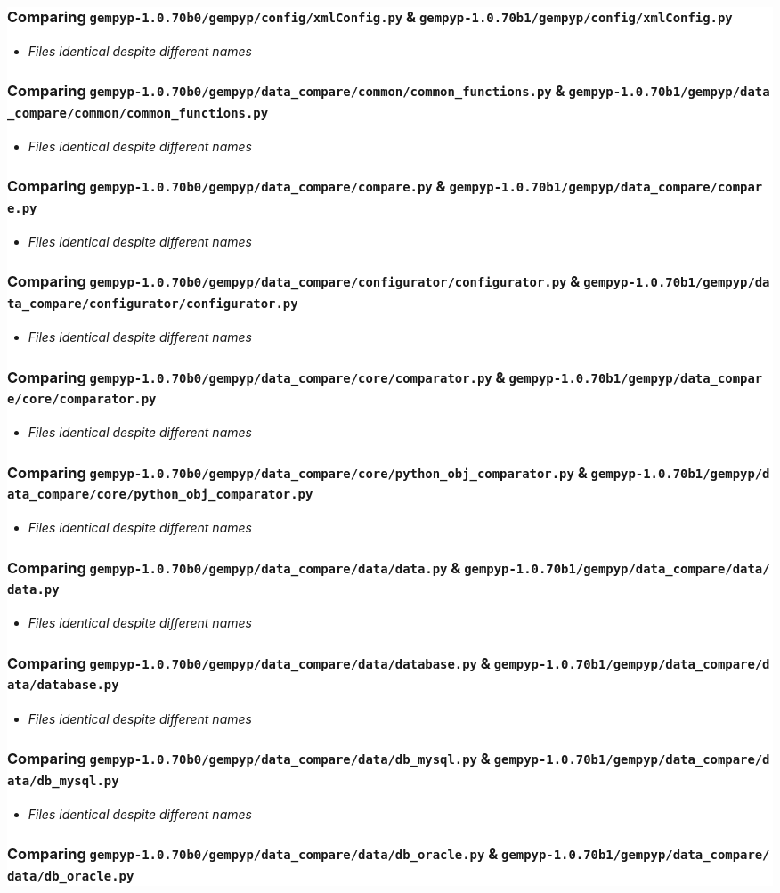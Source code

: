 ### Comparing `gempyp-1.0.70b0/gempyp/config/xmlConfig.py` & `gempyp-1.0.70b1/gempyp/config/xmlConfig.py`

 * *Files identical despite different names*

### Comparing `gempyp-1.0.70b0/gempyp/data_compare/common/common_functions.py` & `gempyp-1.0.70b1/gempyp/data_compare/common/common_functions.py`

 * *Files identical despite different names*

### Comparing `gempyp-1.0.70b0/gempyp/data_compare/compare.py` & `gempyp-1.0.70b1/gempyp/data_compare/compare.py`

 * *Files identical despite different names*

### Comparing `gempyp-1.0.70b0/gempyp/data_compare/configurator/configurator.py` & `gempyp-1.0.70b1/gempyp/data_compare/configurator/configurator.py`

 * *Files identical despite different names*

### Comparing `gempyp-1.0.70b0/gempyp/data_compare/core/comparator.py` & `gempyp-1.0.70b1/gempyp/data_compare/core/comparator.py`

 * *Files identical despite different names*

### Comparing `gempyp-1.0.70b0/gempyp/data_compare/core/python_obj_comparator.py` & `gempyp-1.0.70b1/gempyp/data_compare/core/python_obj_comparator.py`

 * *Files identical despite different names*

### Comparing `gempyp-1.0.70b0/gempyp/data_compare/data/data.py` & `gempyp-1.0.70b1/gempyp/data_compare/data/data.py`

 * *Files identical despite different names*

### Comparing `gempyp-1.0.70b0/gempyp/data_compare/data/database.py` & `gempyp-1.0.70b1/gempyp/data_compare/data/database.py`

 * *Files identical despite different names*

### Comparing `gempyp-1.0.70b0/gempyp/data_compare/data/db_mysql.py` & `gempyp-1.0.70b1/gempyp/data_compare/data/db_mysql.py`

 * *Files identical despite different names*

### Comparing `gempyp-1.0.70b0/gempyp/data_compare/data/db_oracle.py` & `gempyp-1.0.70b1/gempyp/data_compare/data/db_oracle.py`

